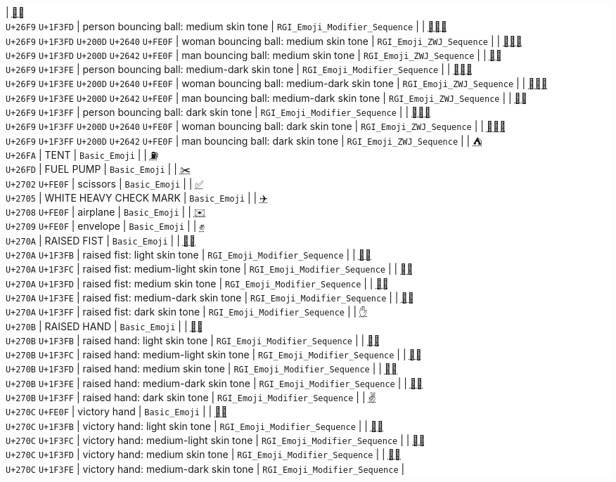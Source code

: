 | <span class='larger'><abbr class='emoji-chars' title='person bouncing ball: medium skin tone'>⛹🏽</abbr></span><br>`U+26F9` `U+1F3FD` | person bouncing ball: medium skin tone | `RGI_Emoji_Modifier_Sequence` |
| <span class='larger'><abbr class='emoji-chars' title='woman bouncing ball: medium skin tone'>⛹🏽‍♀️</abbr></span><br>`U+26F9` `U+1F3FD` `U+200D` `U+2640` `U+FE0F` | woman bouncing ball: medium skin tone | `RGI_Emoji_ZWJ_Sequence` |
| <span class='larger'><abbr class='emoji-chars' title='man bouncing ball: medium skin tone'>⛹🏽‍♂️</abbr></span><br>`U+26F9` `U+1F3FD` `U+200D` `U+2642` `U+FE0F` | man bouncing ball: medium skin tone | `RGI_Emoji_ZWJ_Sequence` |
| <span class='larger'><abbr class='emoji-chars' title='person bouncing ball: medium-dark skin tone'>⛹🏾</abbr></span><br>`U+26F9` `U+1F3FE` | person bouncing ball: medium-dark skin tone | `RGI_Emoji_Modifier_Sequence` |
| <span class='larger'><abbr class='emoji-chars' title='woman bouncing ball: medium-dark skin tone'>⛹🏾‍♀️</abbr></span><br>`U+26F9` `U+1F3FE` `U+200D` `U+2640` `U+FE0F` | woman bouncing ball: medium-dark skin tone | `RGI_Emoji_ZWJ_Sequence` |
| <span class='larger'><abbr class='emoji-chars' title='man bouncing ball: medium-dark skin tone'>⛹🏾‍♂️</abbr></span><br>`U+26F9` `U+1F3FE` `U+200D` `U+2642` `U+FE0F` | man bouncing ball: medium-dark skin tone | `RGI_Emoji_ZWJ_Sequence` |
| <span class='larger'><abbr class='emoji-chars' title='person bouncing ball: dark skin tone'>⛹🏿</abbr></span><br>`U+26F9` `U+1F3FF` | person bouncing ball: dark skin tone | `RGI_Emoji_Modifier_Sequence` |
| <span class='larger'><abbr class='emoji-chars' title='woman bouncing ball: dark skin tone'>⛹🏿‍♀️</abbr></span><br>`U+26F9` `U+1F3FF` `U+200D` `U+2640` `U+FE0F` | woman bouncing ball: dark skin tone | `RGI_Emoji_ZWJ_Sequence` |
| <span class='larger'><abbr class='emoji-chars' title='man bouncing ball: dark skin tone'>⛹🏿‍♂️</abbr></span><br>`U+26F9` `U+1F3FF` `U+200D` `U+2642` `U+FE0F` | man bouncing ball: dark skin tone | `RGI_Emoji_ZWJ_Sequence` |
| <span class='larger'><abbr class='emoji-chars' title='TENT'>⛺</abbr></span><br>`U+26FA` | TENT | `Basic_Emoji` |
| <span class='larger'><abbr class='emoji-chars' title='FUEL PUMP'>⛽</abbr></span><br>`U+26FD` | FUEL PUMP | `Basic_Emoji` |
| <span class='larger'><abbr class='emoji-chars' title='scissors'>✂️</abbr></span><br>`U+2702` `U+FE0F` | scissors | `Basic_Emoji` |
| <span class='larger'><abbr class='emoji-chars' title='WHITE HEAVY CHECK MARK'>✅</abbr></span><br>`U+2705` | WHITE HEAVY CHECK MARK | `Basic_Emoji` |
| <span class='larger'><abbr class='emoji-chars' title='airplane'>✈️</abbr></span><br>`U+2708` `U+FE0F` | airplane | `Basic_Emoji` |
| <span class='larger'><abbr class='emoji-chars' title='envelope'>✉️</abbr></span><br>`U+2709` `U+FE0F` | envelope | `Basic_Emoji` |
| <span class='larger'><abbr class='emoji-chars' title='RAISED FIST'>✊</abbr></span><br>`U+270A` | RAISED FIST | `Basic_Emoji` |
| <span class='larger'><abbr class='emoji-chars' title='raised fist: light skin tone'>✊🏻</abbr></span><br>`U+270A` `U+1F3FB` | raised fist: light skin tone | `RGI_Emoji_Modifier_Sequence` |
| <span class='larger'><abbr class='emoji-chars' title='raised fist: medium-light skin tone'>✊🏼</abbr></span><br>`U+270A` `U+1F3FC` | raised fist: medium-light skin tone | `RGI_Emoji_Modifier_Sequence` |
| <span class='larger'><abbr class='emoji-chars' title='raised fist: medium skin tone'>✊🏽</abbr></span><br>`U+270A` `U+1F3FD` | raised fist: medium skin tone | `RGI_Emoji_Modifier_Sequence` |
| <span class='larger'><abbr class='emoji-chars' title='raised fist: medium-dark skin tone'>✊🏾</abbr></span><br>`U+270A` `U+1F3FE` | raised fist: medium-dark skin tone | `RGI_Emoji_Modifier_Sequence` |
| <span class='larger'><abbr class='emoji-chars' title='raised fist: dark skin tone'>✊🏿</abbr></span><br>`U+270A` `U+1F3FF` | raised fist: dark skin tone | `RGI_Emoji_Modifier_Sequence` |
| <span class='larger'><abbr class='emoji-chars' title='RAISED HAND'>✋</abbr></span><br>`U+270B` | RAISED HAND | `Basic_Emoji` |
| <span class='larger'><abbr class='emoji-chars' title='raised hand: light skin tone'>✋🏻</abbr></span><br>`U+270B` `U+1F3FB` | raised hand: light skin tone | `RGI_Emoji_Modifier_Sequence` |
| <span class='larger'><abbr class='emoji-chars' title='raised hand: medium-light skin tone'>✋🏼</abbr></span><br>`U+270B` `U+1F3FC` | raised hand: medium-light skin tone | `RGI_Emoji_Modifier_Sequence` |
| <span class='larger'><abbr class='emoji-chars' title='raised hand: medium skin tone'>✋🏽</abbr></span><br>`U+270B` `U+1F3FD` | raised hand: medium skin tone | `RGI_Emoji_Modifier_Sequence` |
| <span class='larger'><abbr class='emoji-chars' title='raised hand: medium-dark skin tone'>✋🏾</abbr></span><br>`U+270B` `U+1F3FE` | raised hand: medium-dark skin tone | `RGI_Emoji_Modifier_Sequence` |
| <span class='larger'><abbr class='emoji-chars' title='raised hand: dark skin tone'>✋🏿</abbr></span><br>`U+270B` `U+1F3FF` | raised hand: dark skin tone | `RGI_Emoji_Modifier_Sequence` |
| <span class='larger'><abbr class='emoji-chars' title='victory hand'>✌️</abbr></span><br>`U+270C` `U+FE0F` | victory hand | `Basic_Emoji` |
| <span class='larger'><abbr class='emoji-chars' title='victory hand: light skin tone'>✌🏻</abbr></span><br>`U+270C` `U+1F3FB` | victory hand: light skin tone | `RGI_Emoji_Modifier_Sequence` |
| <span class='larger'><abbr class='emoji-chars' title='victory hand: medium-light skin tone'>✌🏼</abbr></span><br>`U+270C` `U+1F3FC` | victory hand: medium-light skin tone | `RGI_Emoji_Modifier_Sequence` |
| <span class='larger'><abbr class='emoji-chars' title='victory hand: medium skin tone'>✌🏽</abbr></span><br>`U+270C` `U+1F3FD` | victory hand: medium skin tone | `RGI_Emoji_Modifier_Sequence` |
| <span class='larger'><abbr class='emoji-chars' title='victory hand: medium-dark skin tone'>✌🏾</abbr></span><br>`U+270C` `U+1F3FE` | victory hand: medium-dark skin tone | `RGI_Emoji_Modifier_Sequence` |
